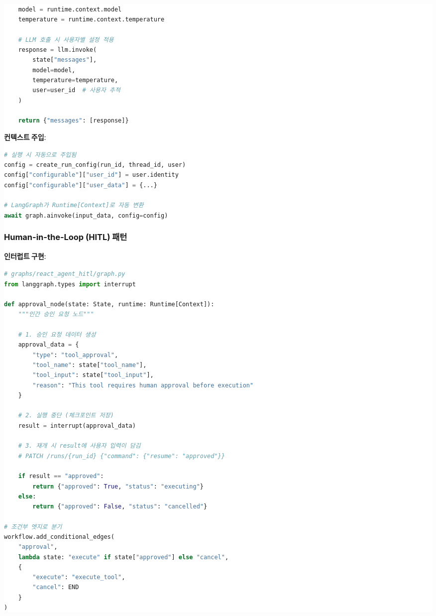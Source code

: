 ```python
    model = runtime.context.model
    temperature = runtime.context.temperature

    # LLM 호출 시 사용자별 설정 적용
    response = llm.invoke(
        state["messages"],
        model=model,
        temperature=temperature,
        user=user_id  # 사용자 추적
    )

    return {"messages": [response]}
```

**컨텍스트 주입**:

```python
# 실행 시 자동으로 주입됨
config = create_run_config(run_id, thread_id, user)
config["configurable"]["user_id"] = user.identity
config["configurable"]["user_data"] = {...}

# LangGraph가 Runtime[Context]로 자동 변환
await graph.ainvoke(input_data, config=config)
```

### Human-in-the-Loop (HITL) 패턴

**인터럽트 구현**:

```python
# graphs/react_agent_hitl/graph.py
from langgraph.types import interrupt

def approval_node(state: State, runtime: Runtime[Context]):
    """인간 승인 요청 노드"""

    # 1. 승인 요청 데이터 생성
    approval_data = {
        "type": "tool_approval",
        "tool_name": state["tool_name"],
        "tool_input": state["tool_input"],
        "reason": "This tool requires human approval before execution"
    }

    # 2. 실행 중단 (체크포인트 저장)
    result = interrupt(approval_data)

    # 3. 재개 시 result에 사용자 입력이 담김
    # PATCH /runs/{run_id} {"command": {"resume": "approved"}}

    if result == "approved":
        return {"approved": True, "status": "executing"}
    else:
        return {"approved": False, "status": "cancelled"}

# 조건부 엣지로 분기
workflow.add_conditional_edges(
    "approval",
    lambda state: "execute" if state["approved"] else "cancel",
    {
        "execute": "execute_tool",
        "cancel": END
    }
)
```